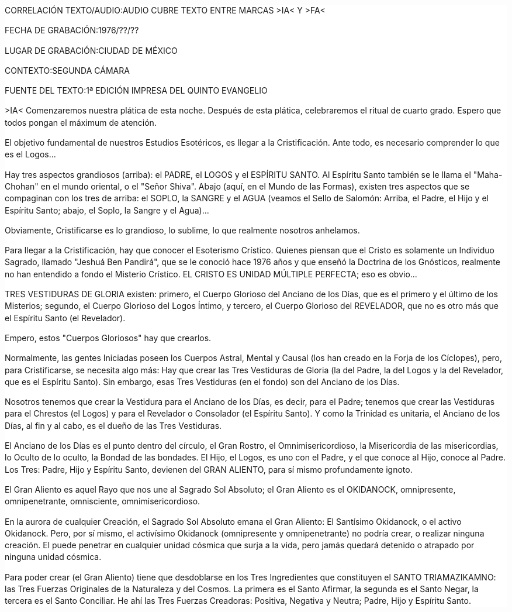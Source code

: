 CORRELACIÓN TEXTO/AUDIO:AUDIO CUBRE TEXTO ENTRE MARCAS \>IA< Y \>FA<

FECHA DE GRABACIÓN:1976/??/??

LUGAR DE GRABACIÓN:CIUDAD DE MÉXICO

CONTEXTO:SEGUNDA CÁMARA

FUENTE DEL TEXTO:1ª EDICIÓN IMPRESA DEL QUINTO EVANGELIO

\>IA< Comenzaremos nuestra plática de esta noche. Después de esta plática, celebraremos el ritual de cuarto grado. Espero que todos pongan el máximum de atención.

El objetivo fundamental de nuestros Estudios Esotéricos, es llegar a la Cristificación. Ante todo, es necesario comprender lo que es el Logos...

Hay tres aspectos grandiosos (arriba): el PADRE, el LOGOS y el ESPÍRITU SANTO. Al Espíritu Santo también se le llama el "Maha-Chohan" en el mundo oriental, o el "Señor Shiva". Abajo (aquí, en el Mundo de las Formas), existen tres aspectos que se compaginan con los tres de arriba: el SOPLO, la SANGRE y el AGUA (veamos el Sello de Salomón: Arriba, el Padre, el Hijo y el Espíritu Santo; abajo, el Soplo, la Sangre y el Agua)...

Obviamente, Cristificarse es lo grandioso, lo sublime, lo que realmente nosotros anhelamos.

Para llegar a la Cristificación, hay que conocer el Esoterismo Crístico. Quienes piensan que el Cristo es solamente un Individuo Sagrado, llamado "Jeshuá Ben Pandirá", que se le conoció hace 1976 años y que enseñó la Doctrina de los Gnósticos, realmente no han entendido a fondo el Misterio Crístico. EL CRISTO ES UNIDAD MÚLTIPLE PERFECTA; eso es obvio...

TRES VESTIDURAS DE GLORIA existen: primero, el Cuerpo Glorioso del Anciano de los Días, que es el primero y el último de los Misterios; segundo, el Cuerpo Glorioso del Logos Íntimo, y tercero, el Cuerpo Glorioso del REVELADOR, que no es otro más que el Espíritu Santo (el Revelador).

Empero, estos "Cuerpos Gloriosos" hay que crearlos.

Normalmente, las gentes Iniciadas poseen los Cuerpos Astral, Mental y Causal (los han creado en la Forja de los Cíclopes), pero, para Cristificarse, se necesita algo más: Hay que crear las Tres Vestiduras de Gloria (la del Padre, la del Logos y la del Revelador, que es el Espíritu Santo). Sin embargo, esas Tres Vestiduras (en el fondo) son del Anciano de los Días.

Nosotros tenemos que crear la Vestidura para el Anciano de los Días, es decir, para el Padre; tenemos que crear las Vestiduras para el Chrestos (el Logos) y para el Revelador o Consolador (el Espíritu Santo). Y como la Trinidad es unitaria, el Anciano de los Días, al fin y al cabo, es el dueño de las Tres Vestiduras.

El Anciano de los Días es el punto dentro del círculo, el Gran Rostro, el Omnimisericordioso, la Misericordia de las misericordias, lo Oculto de lo oculto, la Bondad de las bondades. El Hijo, el Logos, es uno con el Padre, y el que conoce al Hijo, conoce al Padre. Los Tres: Padre, Hijo y Espíritu Santo, devienen del GRAN ALIENTO, para sí mismo profundamente ignoto.

El Gran Aliento es aquel Rayo que nos une al Sagrado Sol Absoluto; el Gran Aliento es el OKIDANOCK, omnipresente, omnipenetrante, omnisciente, omnimisericordioso.

En la aurora de cualquier Creación, el Sagrado Sol Absoluto emana el Gran Aliento: El Santísimo Okidanock, o el activo Okidanock. Pero, por sí mismo, el activísimo Okidanock (omnipresente y omnipenetrante) no podría crear, o realizar ninguna creación. El puede penetrar en cualquier unidad cósmica que surja a la vida, pero jamás quedará detenido o atrapado por ninguna unidad cósmica.

Para poder crear (el Gran Aliento) tiene que desdoblarse en los Tres Ingredientes que constituyen el SANTO TRIAMAZIKAMNO: las Tres Fuerzas Originales de la Naturaleza y del Cosmos. La primera es el Santo Afirmar, la segunda es el Santo Negar, la tercera es el Santo Conciliar. He ahí las Tres Fuerzas Creadoras: Positiva, Negativa y Neutra; Padre, Hijo y Espíritu Santo.
